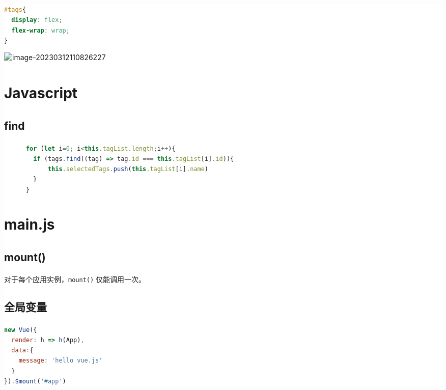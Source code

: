 
```css
#tags{
  display: flex;
  flex-wrap: wrap;
}
```

![image-20230312110826227](https://picgo-freejim.oss-cn-beijing.aliyuncs.com/image-20230312110826227.png)









# Javascript



## find

```js
      for (let i=0; i<this.tagList.length;i++){
        if (tags.find((tag) => tag.id === this.tagList[i].id)){
            this.selectedTags.push(this.tagList[i].name)
        }
      }
```







# main.js





## mount()







对于每个应用实例，`mount()` 仅能调用一次。



## 全局变量

```js
new Vue({
  render: h => h(App),
  data:{
    message: 'hello vue.js'
  }
}).$mount('#app')
```
